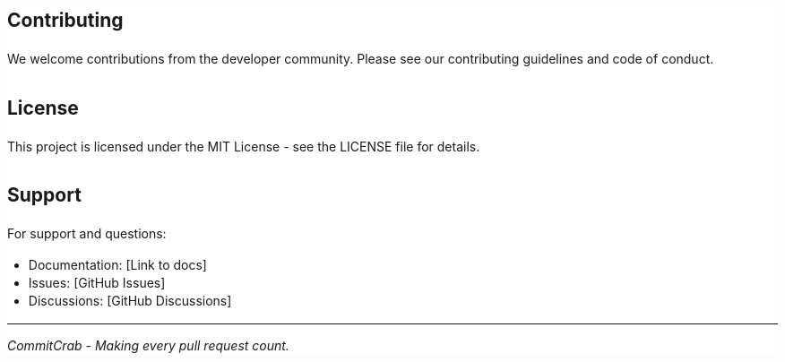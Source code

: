 ## Contributing

We welcome contributions from the developer community. Please see our contributing guidelines and code of conduct.

## License

This project is licensed under the MIT License - see the LICENSE file for details.

## Support

For support and questions:

- Documentation: [Link to docs]
- Issues: [GitHub Issues]
- Discussions: [GitHub Discussions]

---

_CommitCrab - Making every pull request count._
